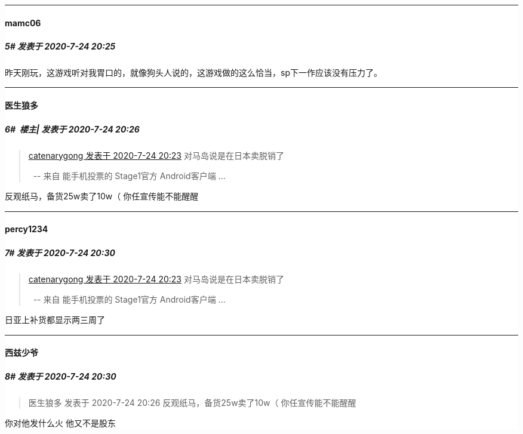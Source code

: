 
*****

####  mamc06  
##### 5#       发表于 2020-7-24 20:25




昨天刚玩，这游戏听对我胃口的，就像狗头人说的，这游戏做的这么恰当，sp下一作应该没有压力了。







*****

####  医生狼多  
##### 6#         楼主| 发表于 2020-7-24 20:26



<blockquote><a href="httphttps://bbs.saraba1st.com/2b/forum.php?mod=redirect&amp;goto=findpost&amp;pid=48206804&amp;ptid=1951133" target="_blank">catenarygong 发表于 2020-7-24 20:23</a>
对马岛说是在日本卖脱销了

  -- 来自 能手机投票的 Stage1官方 Android客户端 ...</blockquote>
反观纸马，备货25w卖了10w（
你任宣传能不能醒醒







*****

####  percy1234  
##### 7#       发表于 2020-7-24 20:30



<blockquote><a href="httphttps://bbs.saraba1st.com/2b/forum.php?mod=redirect&amp;goto=findpost&amp;pid=48206804&amp;ptid=1951133" target="_blank">catenarygong 发表于 2020-7-24 20:23</a>
对马岛说是在日本卖脱销了

  -- 来自 能手机投票的 Stage1官方 Android客户端 ...</blockquote>
日亚上补货都显示两三周了







*****

####  西兹少爷  
##### 8#       发表于 2020-7-24 20:30



<blockquote>医生狼多 发表于 2020-7-24 20:26
反观纸马，备货25w卖了10w（
你任宣传能不能醒醒</blockquote>
你对他发什么火 他又不是股东
